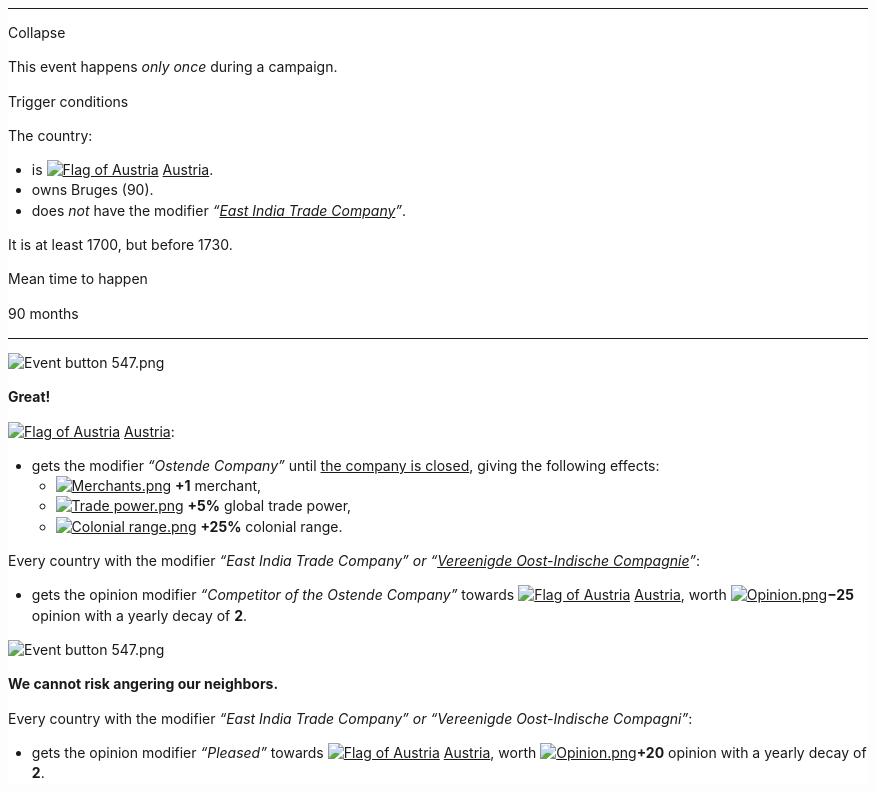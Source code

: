 * * *

Collapse 

This event happens _only once_ during a campaign.

Trigger conditions

The country:

*   is [![Flag of Austria](/images/thumb/7/7f/Austria.png/20px-Austria.png)](/Austria "Austria") [Austria](/Austria "Austria").
*   owns Bruges (90).
*   does _not_ have the modifier _“[East India Trade Company](/List_of_decision_lists#Found_Indian_Trade_Company "List of decision lists")”_.

It is at least 1700, but before 1730.

Mean time to happen

90 months

* * *

![Event button 547.png](/images/thumb/f/f5/Event_button_547.png/488px-Event_button_547.png)

**Great!**

 [![Flag of Austria](/images/thumb/7/7f/Austria.png/20px-Austria.png)](/Austria "Austria") [Austria](/Austria "Austria"):

*   gets the modifier _“Ostende Company”_ until [the company is closed](#flavor_hab.19), giving the following effects:
    *   [![Merchants.png](/images/thumb/2/24/Merchants.png/24px-Merchants.png)](/Merchant "Merchant") **+1** merchant,
    *   [![Trade power.png](/images/thumb/1/10/Trade_power.png/24px-Trade_power.png)](/Global_trade_power "Global trade power") **+5%** global trade power,
    *   [![Colonial range.png](/images/thumb/f/f5/Colonial_range.png/24px-Colonial_range.png)](/Colonial_range "Colonial range") **+25%** colonial range.

Every country with the modifier _“East India Trade Company”_ _or_ _“[Vereenigde Oost-Indische Compagnie](/Netherlands#Found_Oost-Indische_Compagnie "Netherlands")”_:

*   gets the opinion modifier _“Competitor of the Ostende Company”_ towards [![Flag of Austria](/images/thumb/7/7f/Austria.png/20px-Austria.png)](/Austria "Austria") [Austria](/Austria "Austria"), worth [![Opinion.png](/images/thumb/9/97/Opinion.png/24px-Opinion.png)](/Opinion "Opinion")**−25** opinion with a yearly decay of **2**.

![Event button 547.png](/images/thumb/f/f5/Event_button_547.png/488px-Event_button_547.png)

**We cannot risk angering our neighbors.**

Every country with the modifier _“East India Trade Company”_ _or_ _“Vereenigde Oost-Indische Compagni”_:

*   gets the opinion modifier _“Pleased”_ towards [![Flag of Austria](/images/thumb/7/7f/Austria.png/20px-Austria.png)](/Austria "Austria") [Austria](/Austria "Austria"), worth [![Opinion.png](/images/thumb/9/97/Opinion.png/24px-Opinion.png)](/Opinion "Opinion")**+20** opinion with a yearly decay of **2**.
